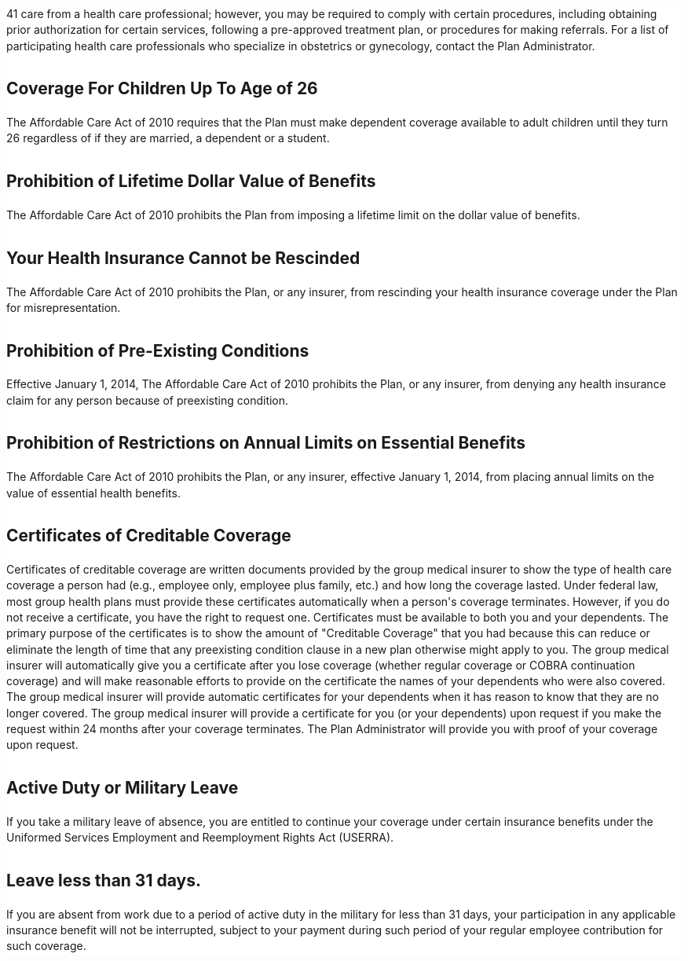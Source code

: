 41
care from a health care professional; however, you may be required to comply with certain procedures, including obtaining prior authorization for certain services, following a pre-approved treatment plan, or procedures for making referrals. For a list of participating health care professionals who specialize in obstetrics or gynecology, contact the Plan Administrator.

## Coverage For Children Up To Age of 26
The Affordable Care Act of 2010 requires that the Plan must make dependent coverage available to adult children until they turn 26 regardless of if they are married, a dependent or a student.

## Prohibition of Lifetime Dollar Value of Benefits
The Affordable Care Act of 2010 prohibits the Plan from imposing a lifetime limit on the dollar value of benefits.

## Your Health Insurance Cannot be Rescinded
The Affordable Care Act of 2010 prohibits the Plan, or any insurer, from rescinding your health insurance coverage under the Plan for misrepresentation.

## Prohibition of Pre-Existing Conditions
Effective January 1, 2014, The Affordable Care Act of 2010 prohibits the Plan, or any insurer, from denying any health insurance claim for any person because of preexisting condition.

## Prohibition of Restrictions on Annual Limits on Essential Benefits
The Affordable Care Act of 2010 prohibits the Plan, or any insurer, effective January 1, 2014, from placing annual limits on the value of essential health benefits.

## Certificates of Creditable Coverage
Certificates of creditable coverage are written documents provided by the group medical insurer to show the type of health care coverage a person had (e.g., employee only, employee plus family, etc.) and how long the coverage lasted. Under federal law, most group health plans must provide these certificates automatically when a person's coverage terminates. However, if you do not receive a certificate, you have the right to request one. Certificates must be available to both you and your dependents. The primary purpose of the certificates is to show the amount of "Creditable Coverage" that you had because this can reduce or eliminate the length of time that any preexisting condition clause in a new plan otherwise might apply to you. The group medical insurer will automatically give you a certificate after you lose coverage (whether regular coverage or COBRA continuation coverage) and will make reasonable efforts to provide on the certificate the names of your dependents who were also covered. The group medical insurer will provide automatic certificates for your dependents when it has reason to know that they are no longer covered. The group medical insurer will provide a certificate for you (or your dependents) upon request if you make the request within 24 months after your coverage terminates. The Plan Administrator will provide you with proof of your coverage upon request.

## Active Duty or Military Leave
If you take a military leave of absence, you are entitled to continue your coverage under certain insurance benefits under the Uniformed Services Employment and Reemployment Rights Act (USERRA).
## Leave less than 31 days.
If you are absent from work due to a period of active duty in the military for less than 31 days, your participation in any applicable insurance benefit will not be interrupted, subject to your payment during such period of your regular employee contribution for such coverage.

